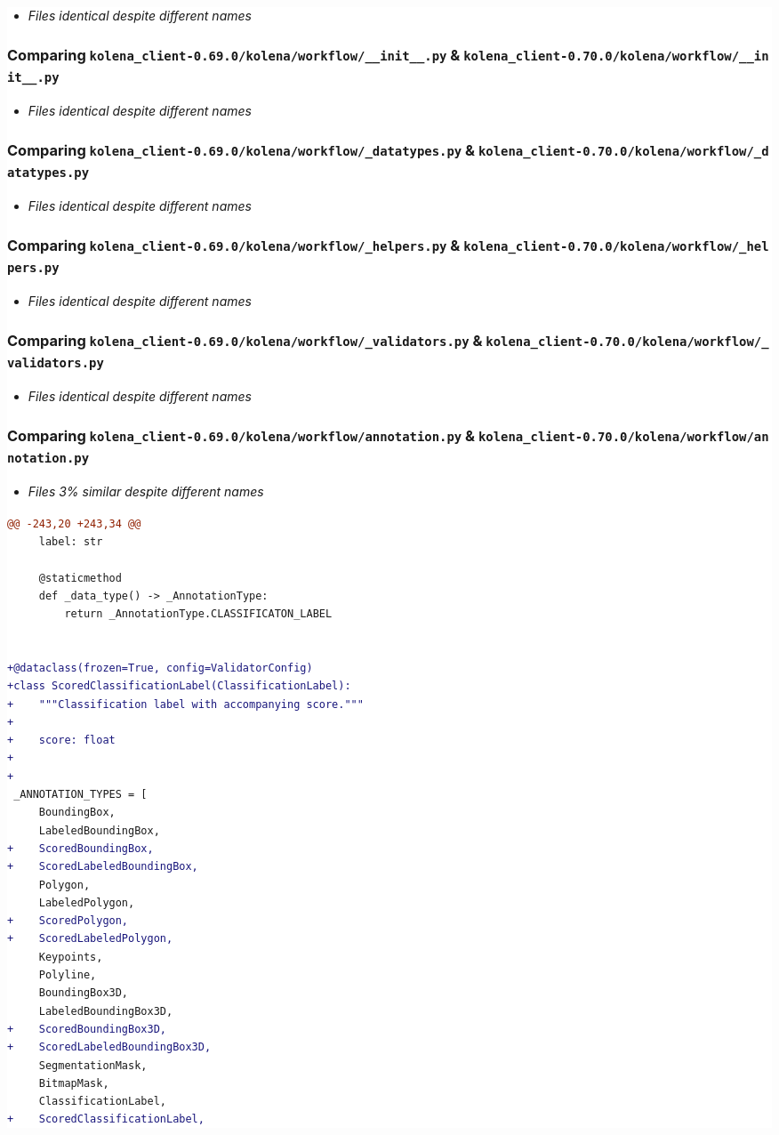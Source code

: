  * *Files identical despite different names*

### Comparing `kolena_client-0.69.0/kolena/workflow/__init__.py` & `kolena_client-0.70.0/kolena/workflow/__init__.py`

 * *Files identical despite different names*

### Comparing `kolena_client-0.69.0/kolena/workflow/_datatypes.py` & `kolena_client-0.70.0/kolena/workflow/_datatypes.py`

 * *Files identical despite different names*

### Comparing `kolena_client-0.69.0/kolena/workflow/_helpers.py` & `kolena_client-0.70.0/kolena/workflow/_helpers.py`

 * *Files identical despite different names*

### Comparing `kolena_client-0.69.0/kolena/workflow/_validators.py` & `kolena_client-0.70.0/kolena/workflow/_validators.py`

 * *Files identical despite different names*

### Comparing `kolena_client-0.69.0/kolena/workflow/annotation.py` & `kolena_client-0.70.0/kolena/workflow/annotation.py`

 * *Files 3% similar despite different names*

```diff
@@ -243,20 +243,34 @@
     label: str
 
     @staticmethod
     def _data_type() -> _AnnotationType:
         return _AnnotationType.CLASSIFICATON_LABEL
 
 
+@dataclass(frozen=True, config=ValidatorConfig)
+class ScoredClassificationLabel(ClassificationLabel):
+    """Classification label with accompanying score."""
+
+    score: float
+
+
 _ANNOTATION_TYPES = [
     BoundingBox,
     LabeledBoundingBox,
+    ScoredBoundingBox,
+    ScoredLabeledBoundingBox,
     Polygon,
     LabeledPolygon,
+    ScoredPolygon,
+    ScoredLabeledPolygon,
     Keypoints,
     Polyline,
     BoundingBox3D,
     LabeledBoundingBox3D,
+    ScoredBoundingBox3D,
+    ScoredLabeledBoundingBox3D,
     SegmentationMask,
     BitmapMask,
     ClassificationLabel,
+    ScoredClassificationLabel,
```